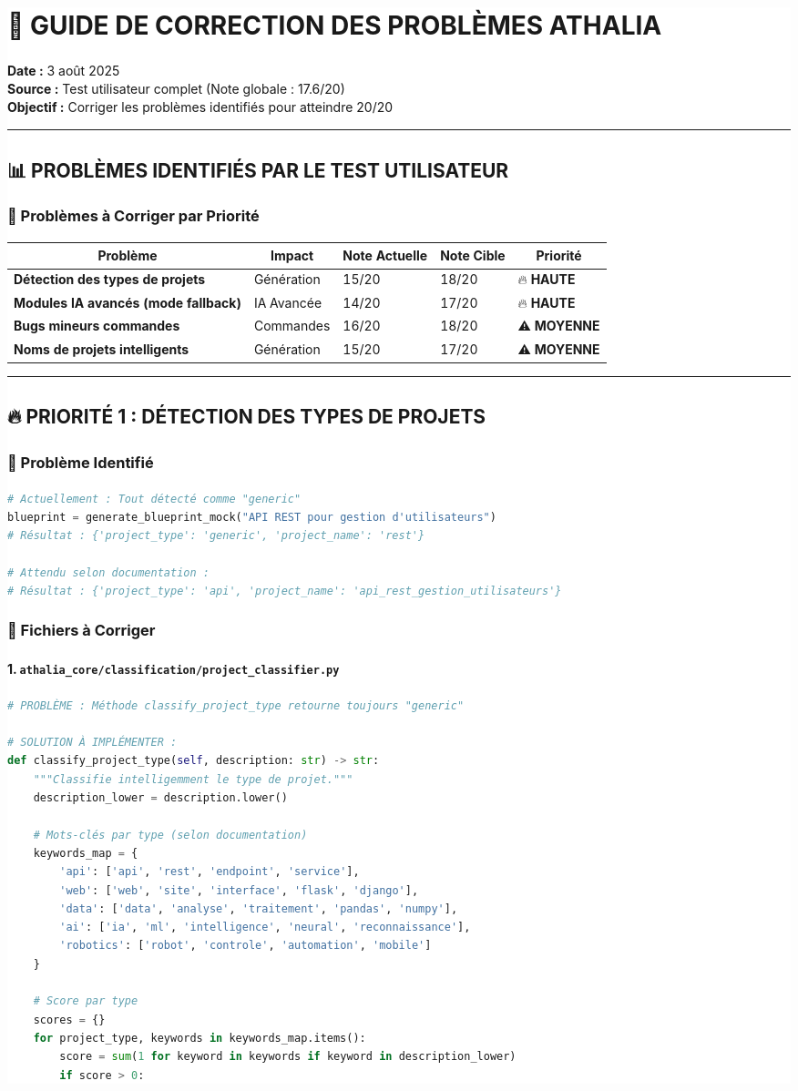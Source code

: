 # 🔧 GUIDE DE CORRECTION DES PROBLÈMES ATHALIA

**Date :** 3 août 2025  
**Source :** Test utilisateur complet (Note globale : 17.6/20)  
**Objectif :** Corriger les problèmes identifiés pour atteindre 20/20

---

## 📊 **PROBLÈMES IDENTIFIÉS PAR LE TEST UTILISATEUR**

### **🎯 Problèmes à Corriger par Priorité**

| **Problème** | **Impact** | **Note Actuelle** | **Note Cible** | **Priorité** |
|--------------|------------|-------------------|-----------------|--------------|
| **Détection des types de projets** | Génération | 15/20 | 18/20 | 🔥 **HAUTE** |
| **Modules IA avancés (mode fallback)** | IA Avancée | 14/20 | 17/20 | 🔥 **HAUTE** |
| **Bugs mineurs commandes** | Commandes | 16/20 | 18/20 | ⚠️ **MOYENNE** |
| **Noms de projets intelligents** | Génération | 15/20 | 17/20 | ⚠️ **MOYENNE** |

---

## 🔥 **PRIORITÉ 1 : DÉTECTION DES TYPES DE PROJETS**

### **🎯 Problème Identifié**
```python
# Actuellement : Tout détecté comme "generic"
blueprint = generate_blueprint_mock("API REST pour gestion d'utilisateurs")
# Résultat : {'project_type': 'generic', 'project_name': 'rest'}

# Attendu selon documentation :
# Résultat : {'project_type': 'api', 'project_name': 'api_rest_gestion_utilisateurs'}
```

### **📁 Fichiers à Corriger**

#### **1. `athalia_core/classification/project_classifier.py`**
```python
# PROBLÈME : Méthode classify_project_type retourne toujours "generic"

# SOLUTION À IMPLÉMENTER :
def classify_project_type(self, description: str) -> str:
    """Classifie intelligemment le type de projet."""
    description_lower = description.lower()
    
    # Mots-clés par type (selon documentation)
    keywords_map = {
        'api': ['api', 'rest', 'endpoint', 'service'],
        'web': ['web', 'site', 'interface', 'flask', 'django'],
        'data': ['data', 'analyse', 'traitement', 'pandas', 'numpy'],
        'ai': ['ia', 'ml', 'intelligence', 'neural', 'reconnaissance'],
        'robotics': ['robot', 'controle', 'automation', 'mobile']
    }
    
    # Score par type
    scores = {}
    for project_type, keywords in keywords_map.items():
        score = sum(1 for keyword in keywords if keyword in description_lower)
        if score > 0:
```